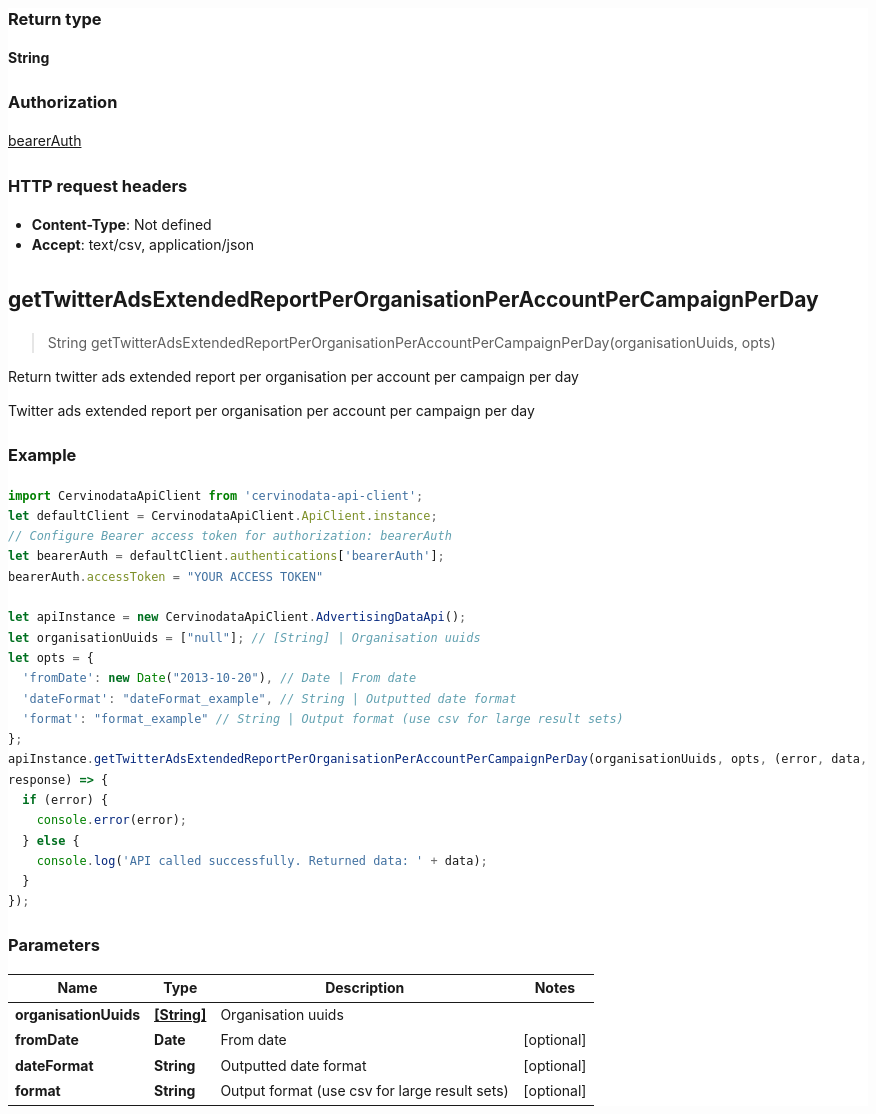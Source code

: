 ### Return type

**String**

### Authorization

[bearerAuth](../README.md#bearerAuth)

### HTTP request headers

- **Content-Type**: Not defined
- **Accept**: text/csv, application/json


## getTwitterAdsExtendedReportPerOrganisationPerAccountPerCampaignPerDay

> String getTwitterAdsExtendedReportPerOrganisationPerAccountPerCampaignPerDay(organisationUuids, opts)

Return twitter ads extended report per organisation per account per campaign per day

Twitter ads extended report per organisation per account per campaign per day

### Example

```javascript
import CervinodataApiClient from 'cervinodata-api-client';
let defaultClient = CervinodataApiClient.ApiClient.instance;
// Configure Bearer access token for authorization: bearerAuth
let bearerAuth = defaultClient.authentications['bearerAuth'];
bearerAuth.accessToken = "YOUR ACCESS TOKEN"

let apiInstance = new CervinodataApiClient.AdvertisingDataApi();
let organisationUuids = ["null"]; // [String] | Organisation uuids
let opts = {
  'fromDate': new Date("2013-10-20"), // Date | From date
  'dateFormat': "dateFormat_example", // String | Outputted date format
  'format': "format_example" // String | Output format (use csv for large result sets)
};
apiInstance.getTwitterAdsExtendedReportPerOrganisationPerAccountPerCampaignPerDay(organisationUuids, opts, (error, data, response) => {
  if (error) {
    console.error(error);
  } else {
    console.log('API called successfully. Returned data: ' + data);
  }
});
```

### Parameters


Name | Type | Description  | Notes
------------- | ------------- | ------------- | -------------
 **organisationUuids** | [**[String]**](String.md)| Organisation uuids | 
 **fromDate** | **Date**| From date | [optional] 
 **dateFormat** | **String**| Outputted date format | [optional] 
 **format** | **String**| Output format (use csv for large result sets) | [optional] 
